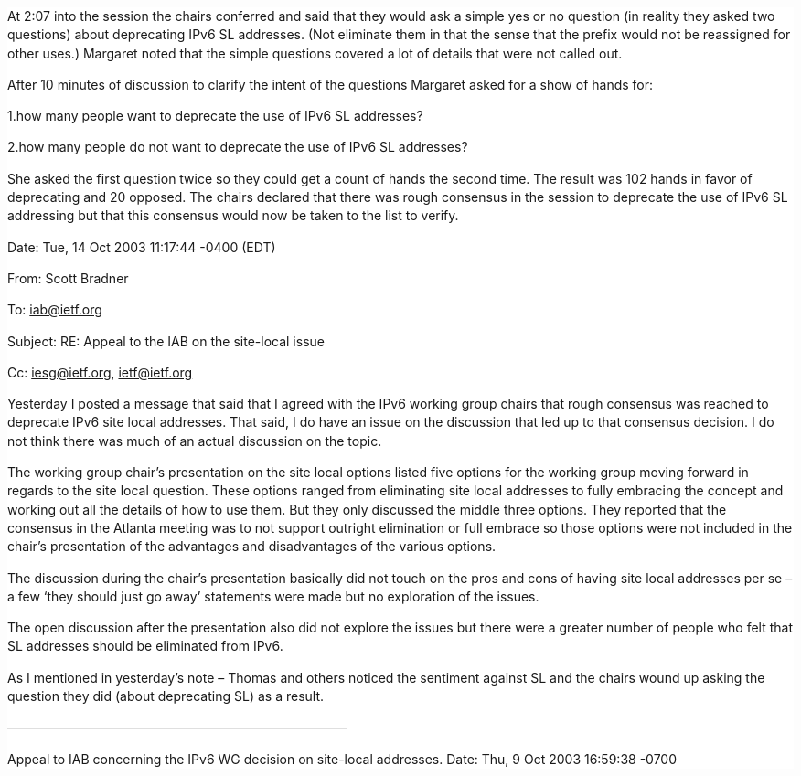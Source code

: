 
At 2:07 into the session the chairs conferred and said that they would ask a simple yes or no question (in reality they asked two questions) about deprecating IPv6 SL addresses. (Not eliminate them in that the sense that the prefix would not be reassigned for other uses.) Margaret noted that the simple questions covered a lot of details that were not called out. 


After 10 minutes of discussion to clarify the intent of the questions Margaret asked for a show of hands for: 


1.how many people want to deprecate the use of IPv6 SL addresses?  

2.how many people do not want to deprecate the use of IPv6 SL addresses? 


She asked the first question twice so they could get a count of hands the second time. The result was 102 hands in favor of deprecating and 20 opposed. The chairs declared that there was rough consensus in the session to deprecate the use of IPv6 SL addressing but that this consensus would now be taken to the list to verify. 


Date: Tue, 14 Oct 2003 11:17:44 -0400 (EDT)  

From: Scott Bradner   

To: iab@ietf.org  

Subject: RE: Appeal to the IAB on the site-local issue  

Cc: iesg@ietf.org, ietf@ietf.org


Yesterday I posted a message that said that I agreed with the IPv6 working group chairs that rough consensus was reached to deprecate IPv6 site local addresses. That said, I do have an issue on the discussion that led up to that consensus decision. I do not think there was much of an actual discussion on the topic. 


The working group chair’s presentation on the site local options listed five options for the working group moving forward in regards to the site local question. These options ranged from eliminating site local addresses to fully embracing the concept and working out all the details of how to use them. But they only discussed the middle three options. They reported that the consensus in the Atlanta meeting was to not support outright elimination or full embrace so those options were not included in the chair’s presentation of the advantages and disadvantages of the various options. 


The discussion during the chair’s presentation basically did not touch on the pros and cons of having site local addresses per se – a few ‘they should just go away’ statements were made but no exploration of the issues. 


The open discussion after the presentation also did not explore the issues but there were a greater number of people who felt that SL addresses should be eliminated from IPv6. 


As I mentioned in yesterday’s note – Thomas and others noticed the sentiment against SL and the chairs wound up asking the question they did (about deprecating SL) as a result. 


——————————————————————————–


Appeal to IAB concerning the IPv6 WG decision on site-local addresses. Date: Thu, 9 Oct 2003 16:59:38 -0700  
